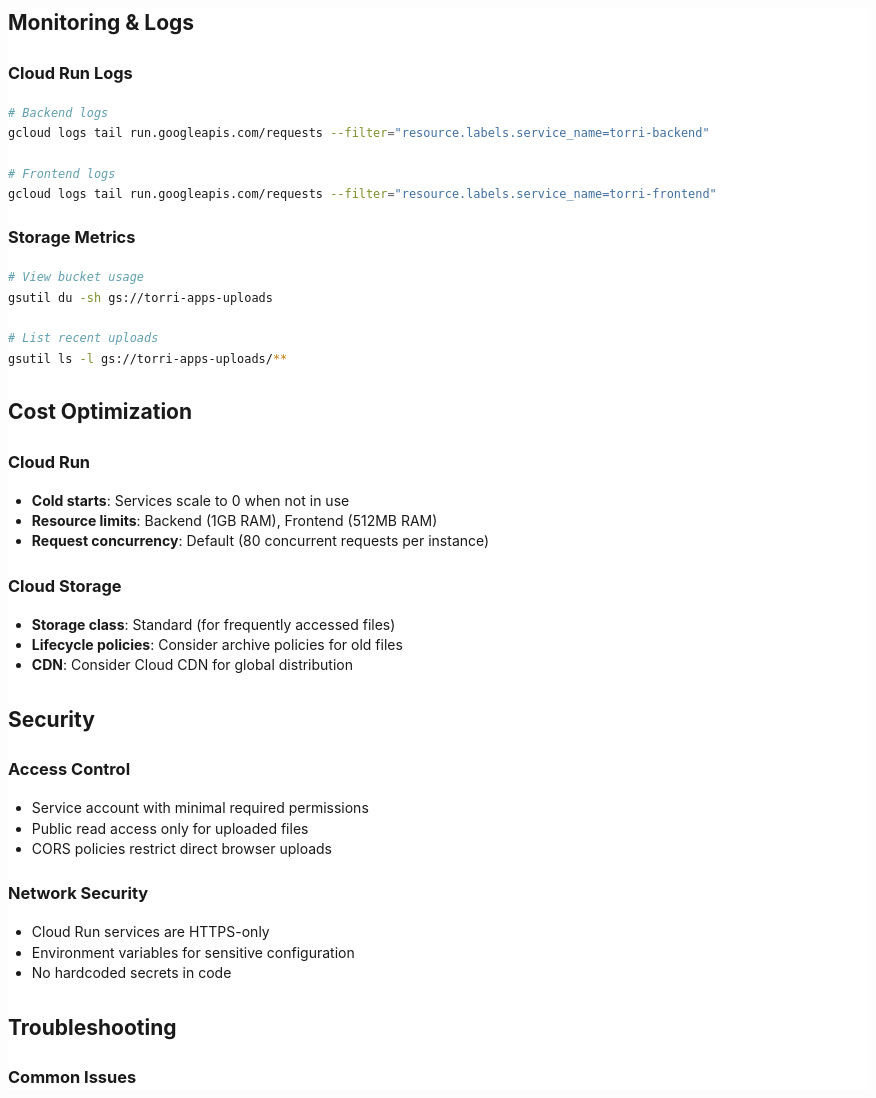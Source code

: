 ## Monitoring & Logs

### Cloud Run Logs
```bash
# Backend logs
gcloud logs tail run.googleapis.com/requests --filter="resource.labels.service_name=torri-backend"

# Frontend logs  
gcloud logs tail run.googleapis.com/requests --filter="resource.labels.service_name=torri-frontend"
```

### Storage Metrics
```bash
# View bucket usage
gsutil du -sh gs://torri-apps-uploads

# List recent uploads
gsutil ls -l gs://torri-apps-uploads/**
```

## Cost Optimization

### Cloud Run
- **Cold starts**: Services scale to 0 when not in use
- **Resource limits**: Backend (1GB RAM), Frontend (512MB RAM)
- **Request concurrency**: Default (80 concurrent requests per instance)

### Cloud Storage
- **Storage class**: Standard (for frequently accessed files)
- **Lifecycle policies**: Consider archive policies for old files
- **CDN**: Consider Cloud CDN for global distribution

## Security

### Access Control
- Service account with minimal required permissions
- Public read access only for uploaded files
- CORS policies restrict direct browser uploads

### Network Security
- Cloud Run services are HTTPS-only
- Environment variables for sensitive configuration
- No hardcoded secrets in code

## Troubleshooting

### Common Issues
